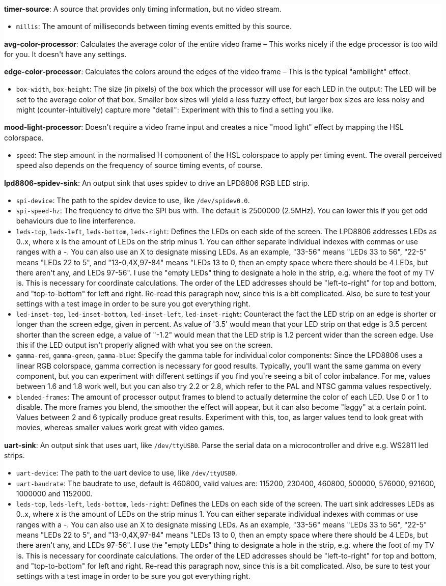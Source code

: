 **timer-source**: A source that provides only timing information, but no video stream.

- `millis`: The amount of milliseconds between timing events emitted by this source.

**avg-color-processor**: Calculates the average color of the entire video frame – This works nicely if the edge processor is too wild for you. It doesn't have any settings.

**edge-color-processor**: Calculates the colors around the edges of the video frame – This is the typical "ambilight" effect.

- `box-width`, `box-height`: The size (in pixels) of the box which the processor will use for each LED in the output: The LED will be set to the average color of that box. Smaller box sizes will yield a less fuzzy effect, but larger box sizes are less noisy and might (counter-intuitively) capture more "detail": Experiment with this to find a setting you like.

**mood-light-processor**: Doesn't require a video frame input and creates a nice "mood light" effect by mapping the HSL colorspace.

- `speed`: The step amount in the normalised H component of the HSL colorspace to apply per timing event. The overall perceived speed also depends on the frequency of source timing events, of course.

**lpd8806-spidev-sink**: An output sink that uses spidev to drive an LPD8806 RGB LED strip.

- `spi-device`: The path to the spidev device to use, like `/dev/spidev0.0`.
- `spi-speed-hz`: The frequency to drive the SPI bus with. The default is 2500000 (2.5MHz). You can lower this if you get odd behaviours due to line interference.
- `leds-top`, `leds-left`, `leds-bottom`, `leds-right`: Defines the LEDs on each side of the screen. The LPD8806 addresses LEDs as 0..x, where x is the amount of LEDs on the strip minus 1. You can either separate individual indexes with commas or use ranges with a -. You can also use an X to designate missing LEDs. As an example, "33-56" means "LEDs 33 to 56", "22-5" means "LEDs 22 to 5", and "13-0,4X,97-84" means "LEDs 13 to 0, then an empty space where there should be 4 LEDs, but there aren't any, and LEDs 97-56". I use the "empty LEDs" thing to designate a hole in the strip, e.g. where the foot of my TV is. This is necessary for coordinate calculations. The order of the LED addresses should be "left-to-right" for top and bottom, and "top-to-bottom" for left and right. Re-read this paragraph now, since this is a bit complicated. Also, be sure to test your settings with a test image in order to be sure you got everything right.
- `led-inset-top`, `led-inset-bottom`, `led-inset-left`, `led-inset-right`: Counteract the fact the LED strip on an edge is shorter or longer than the screen edge, given in percent. As value of '3.5' would mean that your LED strip on that edge is 3.5 percent shorter than the screen edge, a value of "-1.2" would mean that the LED strip is 1.2 percent wider than the screen edge. Use this if the LED output isn't properly aligned with what you see on the screen.
- `gamma-red`, `gamma-green`, `gamma-blue`: Specify the gamma table for individual color components: Since the LPD8806 uses a linear RGB colorspace, gamma correction is necessary for good results. Typically, you'll want the same gamma on every component, but you can experiment with different settings if you find you're seeing a bit of color imbalance. For me, values between 1.6 and 1.8 work well, but you can also try 2.2 or 2.8, which refer to the PAL and NTSC gamma values respectively.
- `blended-frames`: The amount of processor output frames to blend to actually determine the color of each LED. Use 0 or 1 to disable. The more frames you blend, the smoother the effect will appear, but it can also become "laggy" at a certain point. Values between 2 and 6 typically produce great results. Experiment with this, too, as larger values tend to look great with movies, whereas smaller values work great with video games.

**uart-sink**: An output sink that uses uart, like `/dev/ttyUSB0`. Parse the serial data on a microcontroller and drive e.g. WS2811 led strips.

- `uart-device`: The path to the uart device to use, like `/dev/ttyUSB0`.
- `uart-baudrate`: The baudrate to use, default is 460800, valid values are: 115200, 230400, 460800, 500000, 576000, 921600, 1000000 and 1152000.
- `leds-top`, `leds-left`, `leds-bottom`, `leds-right`: Defines the LEDs on each side of the screen. The uart sink addresses LEDs as 0..x, where x is the amount of LEDs on the strip minus 1. You can either separate individual indexes with commas or use ranges with a -. You can also use an X to designate missing LEDs. As an example, "33-56" means "LEDs 33 to 56", "22-5" means "LEDs 22 to 5", and "13-0,4X,97-84" means "LEDs 13 to 0, then an empty space where there should be 4 LEDs, but there aren't any, and LEDs 97-56". I use the "empty LEDs" thing to designate a hole in the strip, e.g. where the foot of my TV is. This is necessary for coordinate calculations. The order of the LED addresses should be "left-to-right" for top and bottom, and "top-to-bottom" for left and right. Re-read this paragraph now, since this is a bit complicated. Also, be sure to test your settings with a test image in order to be sure you got everything right.